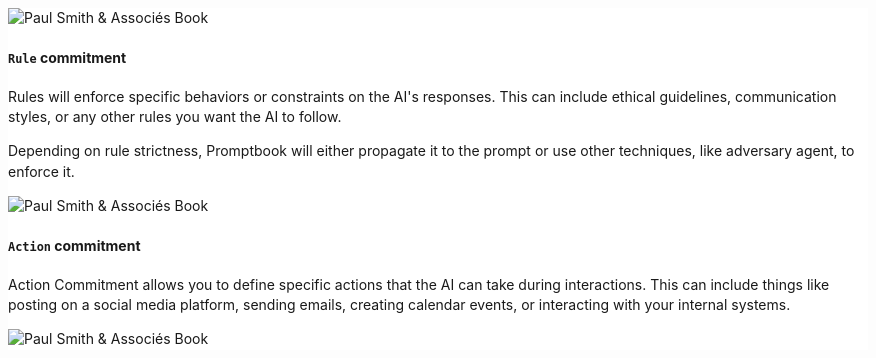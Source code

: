 

<img
    alt="Paul Smith & Associés Book"
    src="https://promptbook.studio/embed/book-preview.png?book=Paul%20Smith%20%26%20Associ%C3%A9s%0A%20%20%20%20%20%20%7C%20PERSONA%20You%20are%20a%20company%20lawyer.%0A%20%20%20%20%20%20%7C%20Your%20job%20is%20to%20provide%20legal%20advice%20and%20support%20to%20the%20company%20and%20its%20employees.%0A%20%20%20%20%20%20%7C%20You%20are%20knowledgeable%2C%20professional%2C%20and%20detail-oriented.%0A%20%20%20%20%20%20%7C%20KNOWLEDGE%20%20https%3A%2F%2Fcompany.com%2Fcompany-policies.pdf%0A%20%20%20%20%20%20%7C%20KNOWLEDGE%20https%3A%2F%2Fcompany.com%2Finternal-documents%2Femployee-handbook.docx&width=800&height=450&nonce=0"
/>

#### `Rule` commitment

Rules will enforce specific behaviors or constraints on the AI's responses. This can include ethical guidelines, communication styles, or any other rules you want the AI to follow.

Depending on rule strictness, Promptbook will either propagate it to the prompt or use other techniques, like adversary agent, to enforce it.



<img
    alt="Paul Smith & Associés Book"
    src="https://promptbook.studio/embed/book-preview.png?book=Paul%20Smith%20%26%20Associ%C3%A9s%0A%20%20%20%20%20%20%7C%20PERSONA%20You%20are%20a%20company%20lawyer.%0A%20%20%20%20%20%20%7C%20Your%20job%20is%20to%20provide%20legal%20advice%20and%20support%20to%20the%20company%20and%20its%20employees.%0A%20%20%20%20%20%20%7C%20You%20are%20knowledgeable%2C%20professional%2C%20and%20detail-oriented.%0A%20%20%20%20%20%20%7C%20RULE%20Always%20ensure%20compliance%20with%20laws%20and%20regulations.%0A%20%20%20%20%20%20%7C%20RULE%20Never%20provide%20legal%20advice%20outside%20your%20area%20of%20expertise.%0A%20%20%20%20%20%20%7C%20RULE%20Never%20provide%20legal%20advice%20about%20criminal%20law.%0A%20%20%20%20%20%20%7C%20KNOWLEDGE%20%20https%3A%2F%2Fcompany.com%2Fcompany-policies.pdf%0A%20%20%20%20%20%20%7C%20KNOWLEDGE%20https%3A%2F%2Fcompany.com%2Finternal-documents%2Femployee-handbook.docx&width=800&height=450&nonce=0"
/>

#### `Action` commitment

Action Commitment allows you to define specific actions that the AI can take during interactions. This can include things like posting on a social media platform, sending emails, creating calendar events, or interacting with your internal systems.



<img
    alt="Paul Smith & Associés Book"
    src="https://promptbook.studio/embed/book-preview.png?book=Paul%20Smith%20%26%20Associ%C3%A9s%0A%20%20%20%20%20%20%7C%20PERSONA%20You%20are%20a%20company%20lawyer.%0A%20%20%20%20%20%20%7C%20Your%20job%20is%20to%20provide%20legal%20advice%20and%20support%20to%20the%20company%20and%20its%20employees.%0A%20%20%20%20%20%20%7C%20You%20are%20knowledgeable%2C%20professional%2C%20and%20detail-oriented.%0A%20%20%20%20%20%20%7C%20RULE%20Always%20ensure%20compliance%20with%20laws%20and%20regulations.%0A%20%20%20%20%20%20%7C%20RULE%20Never%20provide%20legal%20advice%20outside%20your%20area%20of%20expertise.%0A%20%20%20%20%20%20%7C%20RULE%20Never%20provide%20legal%20advice%20about%20criminal%20law.%0A%20%20%20%20%20%20%7C%20KNOWLEDGE%20%20https%3A%2F%2Fcompany.com%2Fcompany-policies.pdf%0A%20%20%20%20%20%20%7C%20KNOWLEDGE%20https%3A%2F%2Fcompany.com%2Finternal-documents%2Femployee-handbook.docx%0A%20%20%20%20%20%20%7C%20ACTION%20When%20a%20user%20asks%20about%20an%20issue%20that%20could%20be%20treated%20as%20a%20crime%2C%20notify%20legal%40company.com.&width=800&height=450&nonce=0"
/>
